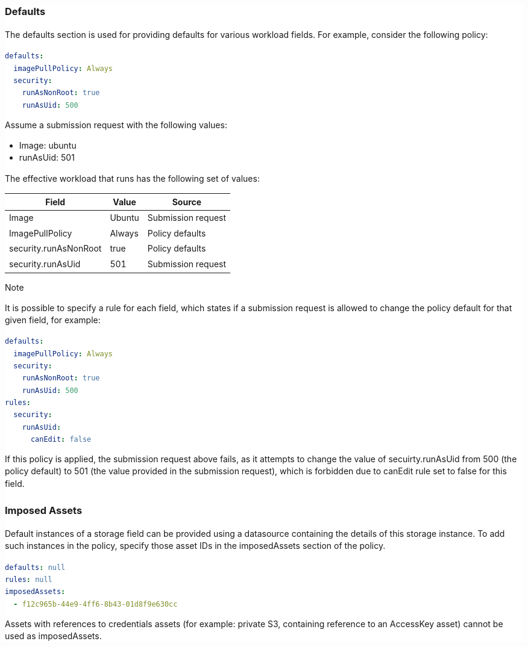 ### Defaults

The defaults section is used for providing defaults for various workload fields. For example, consider the following policy:

``` yaml
defaults:
  imagePullPolicy: Always
  security:
    runAsNonRoot: true
    runAsUid: 500
```

Assume a submission request with the following values:

* Image: ubuntu  
* runAsUid: 501

The effective workload that runs has the following set of values:

| Field | Value | Source |
| ----- | ----- | ----- |
| Image | Ubuntu | Submission request |
| ImagePullPolicy | Always | Policy defaults |
| security.runAsNonRoot | true | Policy defaults |
| security.runAsUid | 501 | Submission request |

Note

It is possible to specify a rule for each field, which states if a submission request is allowed to change the policy default for that given field, for example:

``` yaml
defaults:
  imagePullPolicy: Always
  security:
    runAsNonRoot: true
    runAsUid: 500
rules:
  security:
    runAsUid:
      canEdit: false
```

If this policy is applied, the submission request above fails, as it attempts to change the value of secuirty.runAsUid from 500 (the policy default) to 501 (the value provided in the submission request), which is forbidden due to canEdit rule set to false for this field.

### Imposed Assets

Default instances of a storage field can be provided using a datasource containing the details of this storage instance. To add such instances in the policy, specify those asset IDs in the imposedAssets section of the policy.

``` yaml
defaults: null
rules: null
imposedAssets:
  - f12c965b-44e9-4ff6-8b43-01d8f9e630cc
```

Assets with references to credentials assets (for example: private S3, containing reference to an AccessKey asset) cannot be used as imposedAssets.

